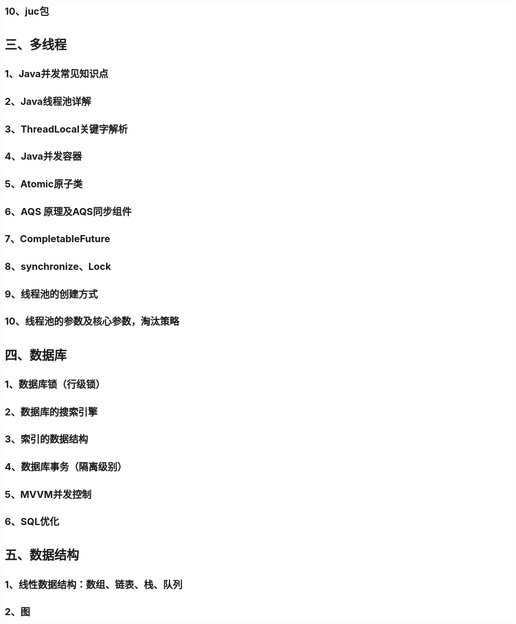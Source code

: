 ### 10、juc包

## 三、多线程

### 1、Java并发常见知识点

### 2、Java线程池详解

### 3、ThreadLocal关键字解析

### 4、Java并发容器

### 5、Atomic原子类

### 6、AQS 原理及AQS同步组件

### 7、CompletableFuture

### 8、synchronize、Lock

### 9、线程池的创建方式

### 10、线程池的参数及核心参数，淘汰策略 

## 四、数据库

### 1、数据库锁（行级锁）

### 2、数据库的搜索引擎

### 3、索引的数据结构

### 4、数据库事务（隔离级别）

### 5、MVVM并发控制

### 6、SQL优化

## 五、数据结构

### 1、线性数据结构：数组、链表、栈、队列

### 2、图
